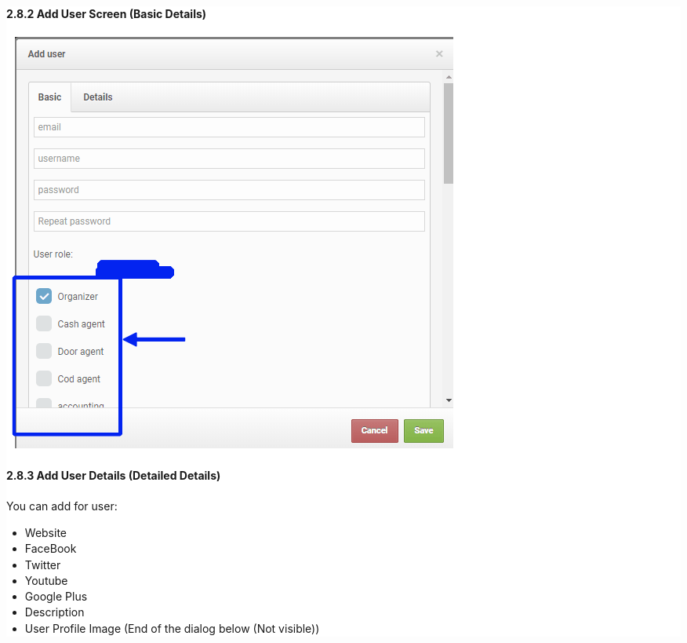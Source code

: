 

  #### 2.8.2 Add User Screen (Basic Details)

  ![add-user](./assets/add-user.png)



  #### 2.8.3 Add User Details (Detailed Details)

  You can add for user:

  * Website
  * FaceBook
  * Twitter
  * Youtube
  * Google Plus
  * Description
  * User Profile Image (End of the dialog below (Not visible))
